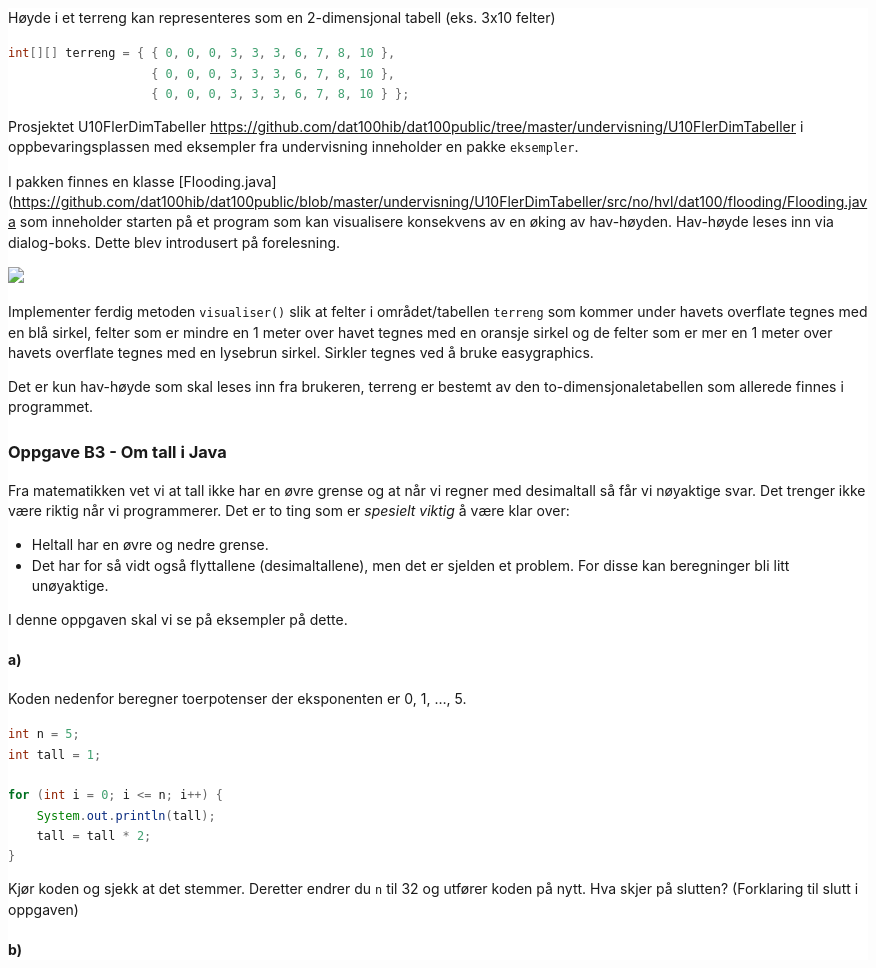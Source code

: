 Høyde i et terreng kan representeres som en 2-dimensjonal tabell (eks. 3x10 felter)

```java
int[][] terreng = { { 0, 0, 0, 3, 3, 3, 6, 7, 8, 10 },
                    { 0, 0, 0, 3, 3, 3, 6, 7, 8, 10 },
                    { 0, 0, 0, 3, 3, 3, 6, 7, 8, 10 } };
```

Prosjektet U10FlerDimTabeller https://github.com/dat100hib/dat100public/tree/master/undervisning/U10FlerDimTabeller i oppbevaringsplassen med eksempler fra undervisning inneholder en pakke `eksempler`.

I pakken finnes en klasse [Flooding.java](https://github.com/dat100hib/dat100public/blob/master/undervisning/U10FlerDimTabeller/src/no/hvl/dat100/flooding/Flooding.java som inneholder starten på et program som kan visualisere konsekvens av en øking av hav-høyden. Hav-høyde leses inn via dialog-boks. Dette blev introdusert på forelesning.

![](assets/markdown-img-paste-20180926181141274.png)

Implementer ferdig metoden `visualiser()` slik at felter i området/tabellen `terreng` som kommer under havets overflate tegnes med en blå sirkel, felter som er mindre en 1 meter over havet tegnes med en oransje sirkel og de felter som er mer en 1 meter over havets overflate tegnes med en lysebrun sirkel. Sirkler tegnes ved å bruke easygraphics.

Det er kun hav-høyde som skal leses inn fra brukeren, terreng er bestemt av den to-dimensjonaletabellen som allerede finnes i programmet.

### Oppgave B3 - Om tall i Java

Fra matematikken vet vi at tall ikke har en øvre grense og at når vi regner med desimaltall så får vi nøyaktige svar. Det trenger ikke være riktig når vi programmerer. Det er to ting som er *spesielt viktig* å være klar over:

-	Heltall har en øvre og nedre grense.
-	Det har for så vidt også flyttallene (desimaltallene), men det er sjelden et problem.  For disse kan beregninger bli litt unøyaktige.  

I denne oppgaven skal vi se på eksempler på dette.

#### a) 

Koden nedenfor beregner toerpotenser der eksponenten er 0, 1, …, 5.

```java
int n = 5;
int tall = 1;

for (int i = 0; i <= n; i++) {
    System.out.println(tall);
    tall = tall * 2;
}
```

Kjør koden og sjekk at det stemmer. Deretter endrer du `n` til 32 og utfører koden på nytt. Hva skjer på slutten? (Forklaring til slutt i oppgaven)

#### b) 
